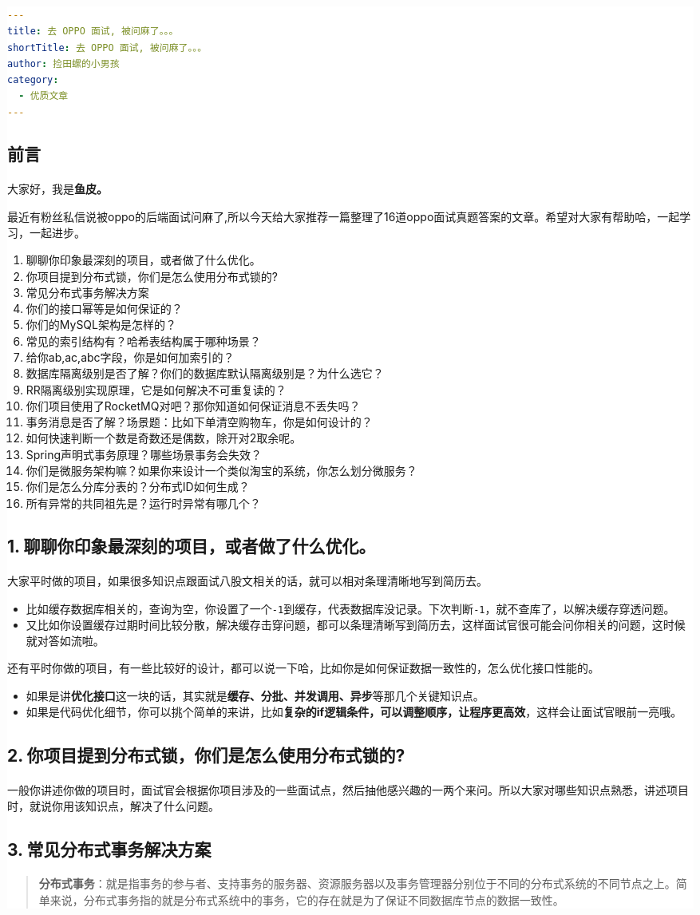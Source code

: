 ```yaml
---
title: 去 OPPO 面试, 被问麻了。。。
shortTitle: 去 OPPO 面试, 被问麻了。。。
author: 捡田螺的小男孩
category:
  - 优质文章
---
```


前言
--

大家好，我是**鱼皮。**

最近有粉丝私信说被oppo的后端面试问麻了,所以今天给大家推荐一篇整理了16道oppo面试真题答案的文章。希望对大家有帮助哈，一起学习，一起进步。

1.  聊聊你印象最深刻的项目，或者做了什么优化。
2.  你项目提到分布式锁，你们是怎么使用分布式锁的?
3.  常见分布式事务解决方案
4.  你们的接口幂等是如何保证的？
5.  你们的MySQL架构是怎样的？
6.  常见的索引结构有？哈希表结构属于哪种场景？
7.  给你ab,ac,abc字段，你是如何加索引的？
8.  数据库隔离级别是否了解？你们的数据库默认隔离级别是？为什么选它？
9.  RR隔离级别实现原理，它是如何解决不可重复读的？
10.  你们项目使用了RocketMQ对吧？那你知道如何保证消息不丢失吗？
11.  事务消息是否了解？场景题：比如下单清空购物车，你是如何设计的？
12.  如何快速判断一个数是奇数还是偶数，除开对2取余呢。
13.  Spring声明式事务原理？哪些场景事务会失效？
14.  你们是微服务架构嘛？如果你来设计一个类似淘宝的系统，你怎么划分微服务？
15.  你们是怎么分库分表的？分布式ID如何生成？
16.  所有异常的共同祖先是？运行时异常有哪几个？

1\. 聊聊你印象最深刻的项目，或者做了什么优化。
-------------------------

大家平时做的项目，如果很多知识点跟面试八股文相关的话，就可以相对条理清晰地写到简历去。

*   比如缓存数据库相关的，查询为空，你设置了一个`-1`到缓存，代表数据库没记录。下次判断`-1`，就不查库了，以解决缓存穿透问题。
*   又比如你设置缓存过期时间比较分散，解决缓存击穿问题，都可以条理清晰写到简历去，这样面试官很可能会问你相关的问题，这时候就对答如流啦。

还有平时你做的项目，有一些比较好的设计，都可以说一下哈，比如你是如何保证数据一致性的，怎么优化接口性能的。

*   如果是讲**优化接口**这一块的话，其实就是**缓存、分批、并发调用、异步**等那几个关键知识点。
*   如果是代码优化细节，你可以挑个简单的来讲，比如**复杂的if逻辑条件，可以调整顺序，让程序更高效**，这样会让面试官眼前一亮哦。

2\. 你项目提到分布式锁，你们是怎么使用分布式锁的?
---------------------------

一般你讲述你做的项目时，面试官会根据你项目涉及的一些面试点，然后抽他感兴趣的一两个来问。所以大家对哪些知识点熟悉，讲述项目时，就说你用该知识点，解决了什么问题。

3\. 常见分布式事务解决方案
---------------

> **分布式事务**：就是指事务的参与者、支持事务的服务器、资源服务器以及事务管理器分别位于不同的分布式系统的不同节点之上。简单来说，分布式事务指的就是分布式系统中的事务，它的存在就是为了保证不同数据库节点的数据一致性。
